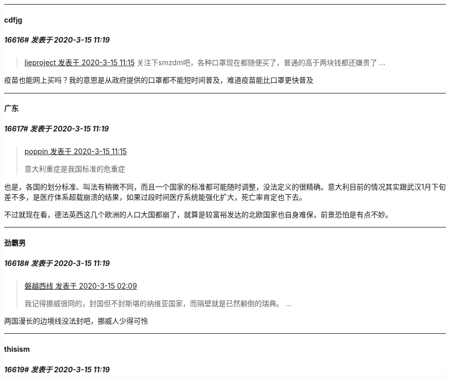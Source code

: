 

-----

####  cdfjg  
##### 16616#       发表于 2020-3-15 11:19



<blockquote><a href="httphttps://bbs.saraba1st.com/2b/forum.php?mod=redirect&amp;goto=findpost&amp;pid=46742260&amp;ptid=1918099" target="_blank">lieproject 发表于 2020-3-15 11:15</a>
关注下smzdm吧，各种口罩现在都随便买了，普通的高于两块钱都还嫌贵了 ...</blockquote>
疫苗也能网上买吗？我的意思是从政府提供的口罩都不能短时间普及，难道疫苗能比口罩更快普及







-----

####  广东  
##### 16617#       发表于 2020-3-15 11:19



<blockquote><a href="httphttps://bbs.saraba1st.com/2b/forum.php?mod=redirect&amp;goto=findpost&amp;pid=46742265&amp;ptid=1918099" target="_blank">poppin 发表于 2020-3-15 11:15</a>

意大利重症是我国标准的危重症</blockquote>
也是，各国的划分标准、叫法有稍微不同，而且一个国家的标准都可能随时调整，没法定义的很精确。意大利目前的情况其实跟武汉1月下旬差不多，是医疗体系超载崩溃的结果，如果过段时间医疗系统能强化扩大，死亡率肯定也下去。


不过就现在看，德法英西这几个欧洲的人口大国都崩了，就算是较富裕发达的北欧国家也自身难保，前景恐怕是有点不妙。







-----

####  劲霸男  
##### 16618#       发表于 2020-3-15 11:19



<blockquote><a href="httphttps://bbs.saraba1st.com/2b/forum.php?mod=redirect&amp;goto=findpost&amp;pid=46739701&amp;ptid=1918099" target="_blank">磐越西线 发表于 2020-3-15 02:09</a>

我记得挪威很冏的，封国但不封斯堪的纳维亚国家，而隔壁就是已然躺倒的瑞典。 ...</blockquote>
两国漫长的边境线没法封吧，挪威人少得可怜







-----

####  thisism  
##### 16619#       发表于 2020-3-15 11:19
